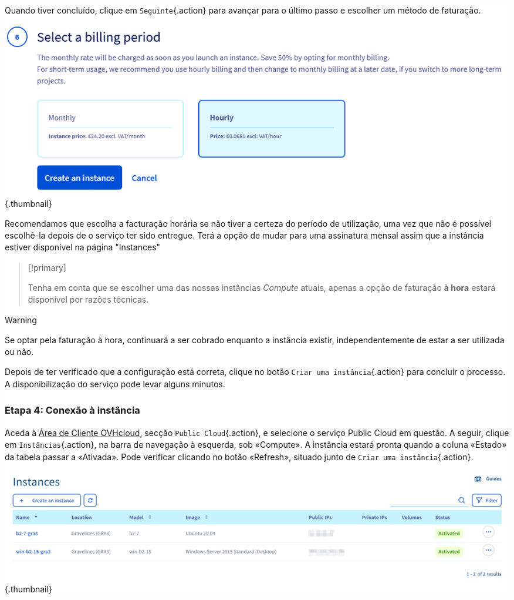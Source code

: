 Quando tiver concluído, clique em `Seguinte`{.action} para avançar para o último passo e escolher um método de faturação.

![billing select](images/instance-creation-05-2022.png){.thumbnail}

Recomendamos que escolha a facturação horária se não tiver a certeza do período de utilização, uma vez que não é possível escolhê-la depois de o serviço ter sido entregue. Terá a opção de mudar para uma assinatura mensal assim que a instância estiver disponível na página "Instances"

> [!primary]
>
>Tenha em conta que se escolher uma das nossas instâncias *Compute* atuais, apenas a opção de faturação **à hora** estará disponível por razões técnicas.
>

> [!warning]
>
>Se optar pela faturação à hora, continuará a ser cobrado enquanto a instância existir, independentemente de estar a ser utilizada ou não.
>

Depois de ter verificado que a configuração está correta, clique no botão `Criar uma instância`{.action} para concluir o processo. A disponibilização do serviço pode levar alguns minutos.

### Etapa 4: Conexão à instância <a name="connect-to-instance"></a>

Aceda à [Área de Cliente OVHcloud](https://www.ovh.com/auth/?action=gotomanager&from=https://www.ovh.pt/&ovhSubsidiary=pt), secção `Public Cloud`{.action}, e selecione o serviço Public Cloud em questão. A seguir, clique em `Instâncias`{.action}, na barra de navegação à esquerda, sob «Compute». A instância estará pronta quando a coluna «Estado» da tabela passar a «Ativada». Pode verificar clicando no botão «Refresh», situado junto de `Criar uma instância`{.action}.

![instances page](images/instance-connect-01.png){.thumbnail}
